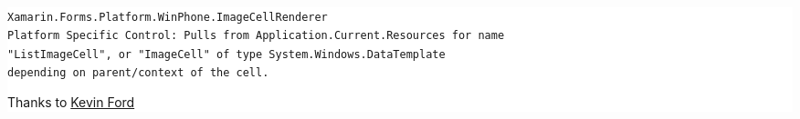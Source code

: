     Xamarin.Forms.Platform.WinPhone.ImageCellRenderer
    Platform Specific Control: Pulls from Application.Current.Resources for name 
	"ListImageCell", or "ImageCell" of type System.Windows.DataTemplate
	depending on parent/context of the cell.

Thanks to [Kevin Ford](https://plus.google.com/102133674456768692114)
